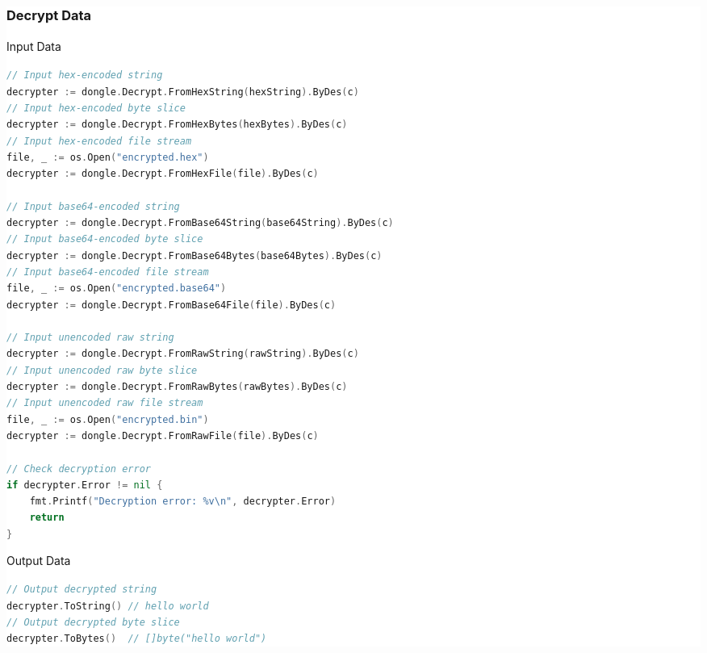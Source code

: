 ### Decrypt Data

Input Data

```go
// Input hex-encoded string
decrypter := dongle.Decrypt.FromHexString(hexString).ByDes(c)
// Input hex-encoded byte slice
decrypter := dongle.Decrypt.FromHexBytes(hexBytes).ByDes(c)
// Input hex-encoded file stream
file, _ := os.Open("encrypted.hex")
decrypter := dongle.Decrypt.FromHexFile(file).ByDes(c)

// Input base64-encoded string
decrypter := dongle.Decrypt.FromBase64String(base64String).ByDes(c)
// Input base64-encoded byte slice
decrypter := dongle.Decrypt.FromBase64Bytes(base64Bytes).ByDes(c)
// Input base64-encoded file stream
file, _ := os.Open("encrypted.base64")
decrypter := dongle.Decrypt.FromBase64File(file).ByDes(c)

// Input unencoded raw string
decrypter := dongle.Decrypt.FromRawString(rawString).ByDes(c)
// Input unencoded raw byte slice
decrypter := dongle.Decrypt.FromRawBytes(rawBytes).ByDes(c)
// Input unencoded raw file stream
file, _ := os.Open("encrypted.bin")
decrypter := dongle.Decrypt.FromRawFile(file).ByDes(c)

// Check decryption error
if decrypter.Error != nil {
	fmt.Printf("Decryption error: %v\n", decrypter.Error)
	return
}
```

Output Data

```go
// Output decrypted string
decrypter.ToString() // hello world
// Output decrypted byte slice
decrypter.ToBytes()  // []byte("hello world")
```